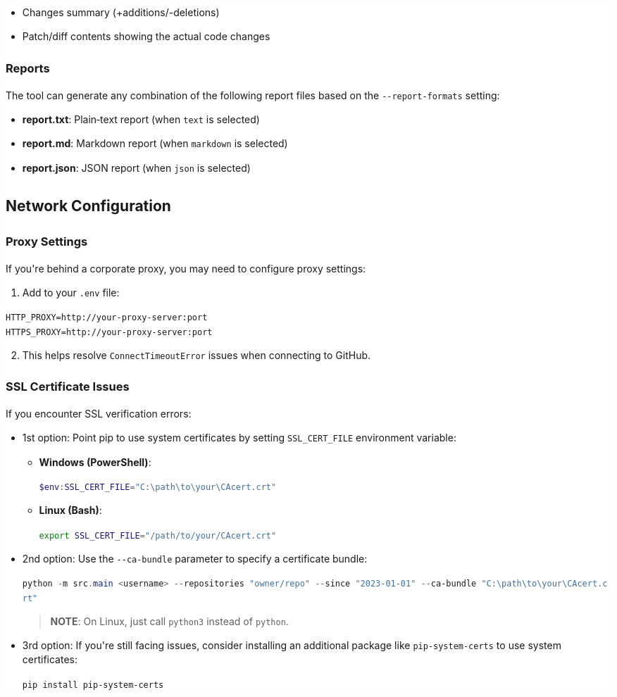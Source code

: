 - Changes summary (+additions/-deletions)

- Patch/diff contents showing the actual code changes

### Reports

The tool can generate any combination of the following report files based on the `--report-formats` setting:

- __report.txt__: Plain‑text report (when `text` is selected)

- __report.md__: Markdown report (when `markdown` is selected)

- __report.json__: JSON report (when `json` is selected)

## Network Configuration

### Proxy Settings

If you're behind a corporate proxy, you may need to configure proxy settings:

1. Add to your `.env` file:

  ```plain
  HTTP_PROXY=http://your-proxy-server:port
  HTTPS_PROXY=http://your-proxy-server:port
  ```

2. This helps resolve `ConnectTimeoutError` issues when connecting to GitHub.

### SSL Certificate Issues

If you encounter SSL verification errors:

- 1st option: Point pip to use system certificates by setting `SSL_CERT_FILE` environment variable:

  - **Windows (PowerShell)**:
    ```powershell
    $env:SSL_CERT_FILE="C:\path\to\your\CAcert.crt"
    ```
  - **Linux (Bash)**:
    ```bash
    export SSL_CERT_FILE="/path/to/your/CAcert.crt"
    ```

- 2nd option: Use the `--ca-bundle` parameter to specify a certificate bundle:

  ```powershell
  python -m src.main <username> --repositories "owner/repo" --since "2023-01-01" --ca-bundle "C:\path\to\your\CAcert.crt"
  ```

  > __NOTE__: On Linux, just call `python3` instead of `python`.

- 3rd option: If you're still facing issues, consider installing an additional package like `pip-system-certs` to use system certificates:

  ```powershell
  pip install pip-system-certs
  ```
